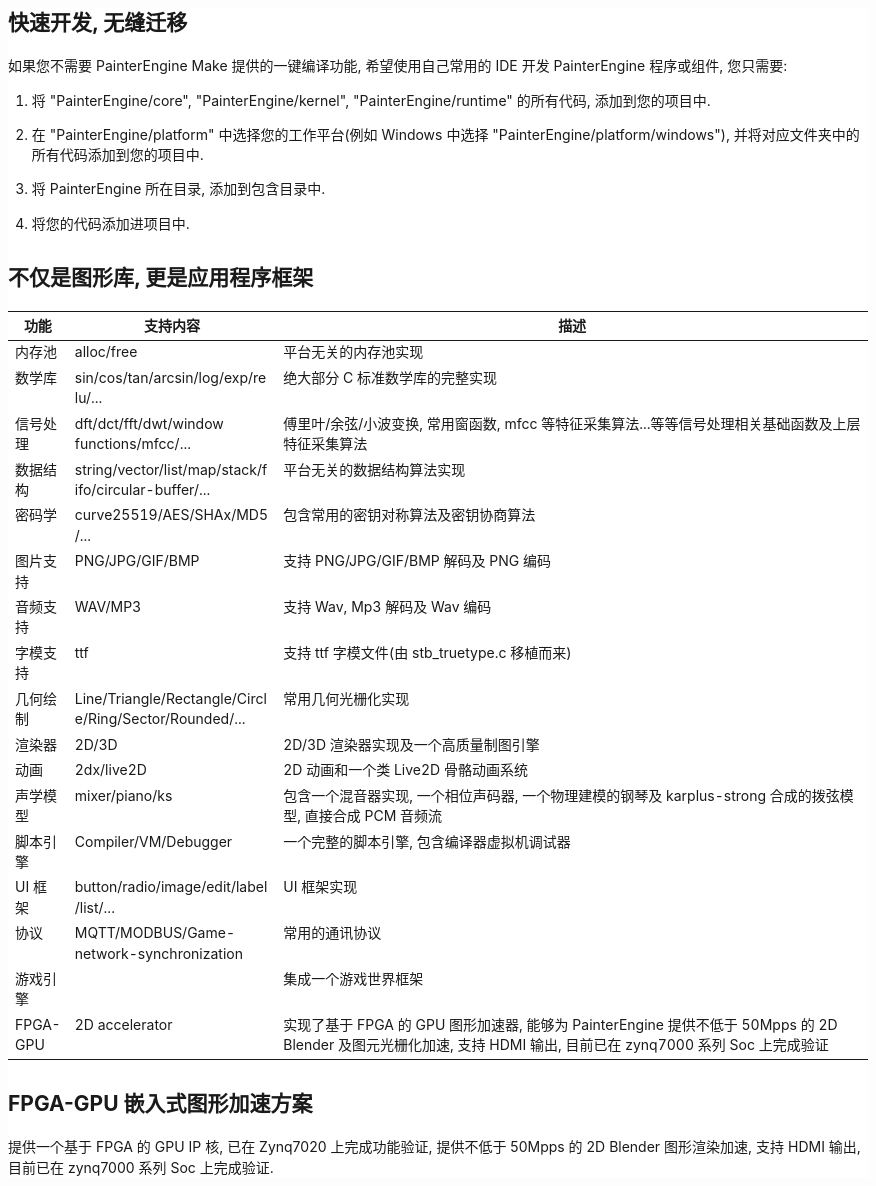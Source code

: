 ## 快速开发, 无缝迁移

如果您不需要 PainterEngine Make 提供的一键编译功能, 希望使用自己常用的 IDE 开发 PainterEngine 程序或组件, 您只需要:

1. 将 "PainterEngine/core", "PainterEngine/kernel", "PainterEngine/runtime" 的所有代码, 添加到您的项目中.

2. 在 "PainterEngine/platform" 中选择您的工作平台(例如 Windows 中选择 "PainterEngine/platform/windows"), 并将对应文件夹中的所有代码添加到您的项目中.

3. 将 PainterEngine 所在目录, 添加到包含目录中.

4. 将您的代码添加进项目中.

## 不仅是图形库, 更是应用程序框架

| 功能                  | 支持内容                                                     | 描述                                                                           |
| --------------------- | ------------------------------------------------------------ | ------------------------------------------------------------------------          |
| 内存池                 | alloc/free                                                   | 平台无关的内存池实现                              |
| 数学库               | sin/cos/tan/arcsin/log/exp/relu/...                | 绝大部分 C 标准数学库的完整实现                          |
| 信号处理               | dft/dct/fft/dwt/window functions/mfcc/...                | 傅里叶/余弦/小波变换, 常用窗函数, mfcc 等特征采集算法...等等信号处理相关基础函数及上层特征采集算法                         |
| 数据结构               | string/vector/list/map/stack/fifo/circular-buffer/...                | 平台无关的数据结构算法实现                          |
| 密码学               | curve25519/AES/SHAx/MD5/...                | 包含常用的密钥对称算法及密钥协商算法                          |
| 图片支持               | PNG/JPG/GIF/BMP                                              | 支持 PNG/JPG/GIF/BMP 解码及 PNG 编码           |
| 音频支持               | WAV/MP3                                              | 支持 Wav, Mp3 解码及 Wav 编码|
| 字模支持               | ttf                                              | 支持 ttf 字模文件(由 stb_truetype.c 移植而来)|
| 几何绘制               | Line/Triangle/Rectangle/Circle/Ring/Sector/Rounded/...      | 常用几何光栅化实现                                                                 |
| 渲染器                | 2D/3D                                                        | 2D/3D 渲染器实现及一个高质量制图引擎                                                 |
| 动画                  | 2dx/live2D                                                   | 2D 动画和一个类 Live2D 骨骼动画系统                                                  |
| 声学模型               | mixer/piano/ks                                               | 包含一个混音器实现, 一个相位声码器, 一个物理建模的钢琴及 karplus-strong 合成的拨弦模型, 直接合成 PCM 音频流   |
| 脚本引擎               | Compiler/VM/Debugger                                         | 一个完整的脚本引擎, 包含编译器虚拟机调试器                                           |
| UI 框架                 | button/radio/image/edit/label/list/...                       | UI 框架实现                                                                        |
| 协议                   | MQTT/MODBUS/Game-network-synchronization                     | 常用的通讯协议                                                                    |
| 游戏引擎               |                                                              | 集成一个游戏世界框架                                                               |
| FPGA-GPU               |2D accelerator                                               | 实现了基于 FPGA 的 GPU 图形加速器, 能够为 PainterEngine 提供不低于 50Mpps 的 2D Blender 及图元光栅化加速, 支持 HDMI 输出, 目前已在 zynq7000 系列 Soc 上完成验证|

## FPGA-GPU 嵌入式图形加速方案

提供一个基于 FPGA 的 GPU IP 核, 已在 Zynq7020 上完成功能验证, 提供不低于 50Mpps 的 2D Blender 图形渲染加速, 支持 HDMI 输出, 目前已在 zynq7000 系列 Soc 上完成验证.
